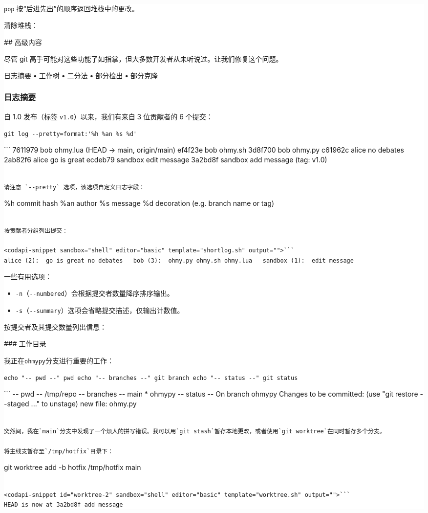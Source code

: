 `pop` 按“后进先出”的顺序返回堆栈中的更改。

清除堆栈：

<codapi-snippet id="stash-6" sandbox="shell" editor="basic" template="stash.sh" depends-on="stash-5" output-tail="" output="">## 高级内容

尽管 git 高手可能对这些功能了如指掌，但大多数开发者从未听说过。让我们修复这个问题。

[日志摘要](#log-summary) • [工作树](#worktree) • [二分法](#bisect) • [部分检出](#partial-checkout) • [部分克隆](#partial-clone)

### 日志摘要

自 1.0 发布（标签 `v1.0`）以来，我们有来自 3 位贡献者的 6 个提交：

```
git log --pretty=format:'%h %an %s %d' 
```

<codapi-snippet sandbox="shell" editor="basic" template="shortlog.sh" output="">```
7611979 bob ohmy.lua  (HEAD -> main, origin/main) ef4f23e bob ohmy.sh 3d8f700 bob ohmy.py c61962c alice no debates 2ab82f6 alice go is great ecdeb79 sandbox edit message 3a2bd8f sandbox add message  (tag: v1.0) 
```

请注意 `--pretty` 选项，该选项自定义日志字段：

```
%h   commit hash %an  author %s   message %d   decoration (e.g. branch name or tag) 
```

按贡献者分组列出提交：

<codapi-snippet sandbox="shell" editor="basic" template="shortlog.sh" output="">```
alice (2):  go is great no debates   bob (3):  ohmy.py ohmy.sh ohmy.lua   sandbox (1):  edit message 
```

一些有用选项：

+   `-n`（`--numbered`）会根据提交者数量降序排序输出。

+   `-s`（`--summary`）选项会省略提交描述，仅输出计数值。

按提交者及其提交数量列出信息：

<codapi-snippet sandbox="shell" editor="basic" template="shortlog.sh" output="">### 工作目录

我正在`ohmypy`分支进行重要的工作：

```
echo "-- pwd --" pwd echo "-- branches --" git branch echo "-- status --" git status 
```

<codapi-snippet id="worktree-1" sandbox="shell" editor="basic" template="worktree.sh" output="">```
-- pwd -- /tmp/repo -- branches --  main * ohmypy -- status -- On branch ohmypy Changes to be committed:  (use "git restore --staged <file>..." to unstage)  new file:   ohmy.py 
```

突然间，我在`main`分支中发现了一个烦人的拼写错误。我可以用`git stash`暂存本地更改，或者使用`git worktree`在同时暂存多个分支。

将主线支暂存至`/tmp/hotfix`目录下：

```
git worktree add -b hotfix /tmp/hotfix main 
```

<codapi-snippet id="worktree-2" sandbox="shell" editor="basic" template="worktree.sh" output="">```
HEAD is now at 3a2bd8f add message 
```
